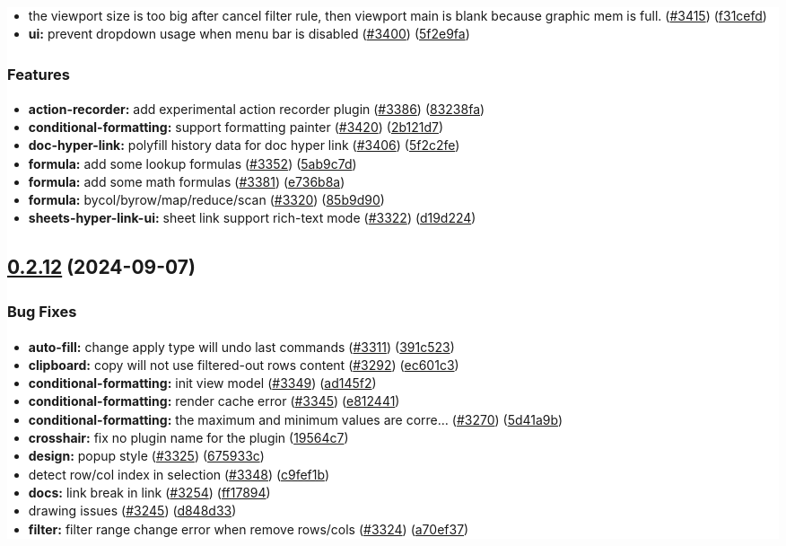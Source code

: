 * the viewport size is too big after cancel filter rule, then viewport main is blank because graphic mem is full. ([#3415](https://github.com/dream-num/univer/issues/3415)) ([f31cefd](https://github.com/dream-num/univer/commit/f31cefd6de79187c48ad94da2435bf048779b518))
* **ui:** prevent dropdown usage when menu bar is disabled ([#3400](https://github.com/dream-num/univer/issues/3400)) ([5f2e9fa](https://github.com/dream-num/univer/commit/5f2e9fa12aa3ed1683aaa0e5f76bd609baa4f386))


### Features

* **action-recorder:** add experimental action recorder plugin ([#3386](https://github.com/dream-num/univer/issues/3386)) ([83238fa](https://github.com/dream-num/univer/commit/83238fa2be5742a4b815ee0f5443ee889e142637))
* **conditional-formatting:** support formatting painter ([#3420](https://github.com/dream-num/univer/issues/3420)) ([2b121d7](https://github.com/dream-num/univer/commit/2b121d7e368e89737f90ac401768fa4748de133d))
* **doc-hyper-link:** polyfill history data for doc hyper link ([#3406](https://github.com/dream-num/univer/issues/3406)) ([5f2c2fe](https://github.com/dream-num/univer/commit/5f2c2fe217aae389b6426951fb3b872b62ee42b5))
* **formula:** add some lookup formulas ([#3352](https://github.com/dream-num/univer/issues/3352)) ([5ab9c7d](https://github.com/dream-num/univer/commit/5ab9c7d109cb65abb9d9f8f5489a0e05f8ea1143))
* **formula:** add some math formulas ([#3381](https://github.com/dream-num/univer/issues/3381)) ([e736b8a](https://github.com/dream-num/univer/commit/e736b8ad9d2cf351c624c8bc0cf70dc78a5e8dd6))
* **formula:** bycol/byrow/map/reduce/scan ([#3320](https://github.com/dream-num/univer/issues/3320)) ([85b9d90](https://github.com/dream-num/univer/commit/85b9d90d48417d5e971ac579674d2286f4c0164f))
* **sheets-hyper-link-ui:** sheet link support rich-text mode ([#3322](https://github.com/dream-num/univer/issues/3322)) ([d19d224](https://github.com/dream-num/univer/commit/d19d224a4260f1e1632989f70baae227c86bdfb8))

## [0.2.12](https://github.com/dream-num/univer/compare/v0.2.11...v0.2.12) (2024-09-07)


### Bug Fixes

* **auto-fill:** change apply type will undo last commands ([#3311](https://github.com/dream-num/univer/issues/3311)) ([391c523](https://github.com/dream-num/univer/commit/391c52389e39c7dd533ec863b7818855356fee81))
* **clipboard:** copy will not use filtered-out rows content ([#3292](https://github.com/dream-num/univer/issues/3292)) ([ec601c3](https://github.com/dream-num/univer/commit/ec601c33545efb82c9a506e05db21fd53b736281))
* **conditional-formatting:** init view model ([#3349](https://github.com/dream-num/univer/issues/3349)) ([ad145f2](https://github.com/dream-num/univer/commit/ad145f21da5acdd94a6677b90bfe9771b4ab8c34))
* **conditional-formatting:** render cache error ([#3345](https://github.com/dream-num/univer/issues/3345)) ([e812441](https://github.com/dream-num/univer/commit/e812441c616ee2f25940372a6a3a740e10c9ca60))
* **conditional-formatting:** the maximum and minimum values are corre… ([#3270](https://github.com/dream-num/univer/issues/3270)) ([5d41a9b](https://github.com/dream-num/univer/commit/5d41a9bba15cce4d2fec746d7a20711683e4c617))
* **crosshair:** fix no plugin name for the plugin ([19564c7](https://github.com/dream-num/univer/commit/19564c7630f780d81a94abfea5b891ee41262069))
* **design:** popup style ([#3325](https://github.com/dream-num/univer/issues/3325)) ([675933c](https://github.com/dream-num/univer/commit/675933c2c715d9e832b08cabc9abf794efa159a0))
* detect row/col index in selection ([#3348](https://github.com/dream-num/univer/issues/3348)) ([c9fef1b](https://github.com/dream-num/univer/commit/c9fef1be0b0d244ca2783ab6dccdb3ff4e754360))
* **docs:** link break in link ([#3254](https://github.com/dream-num/univer/issues/3254)) ([ff17894](https://github.com/dream-num/univer/commit/ff178948759e2cb57557ce51c9e81ac11ff22999))
* drawing issues ([#3245](https://github.com/dream-num/univer/issues/3245)) ([d848d33](https://github.com/dream-num/univer/commit/d848d33a692a405f16802a941617a214e1fcec30))
* **filter:** filter range change error when remove rows/cols ([#3324](https://github.com/dream-num/univer/issues/3324)) ([a70ef37](https://github.com/dream-num/univer/commit/a70ef37bbd46d3fdc3120728d7020f448f445f60))